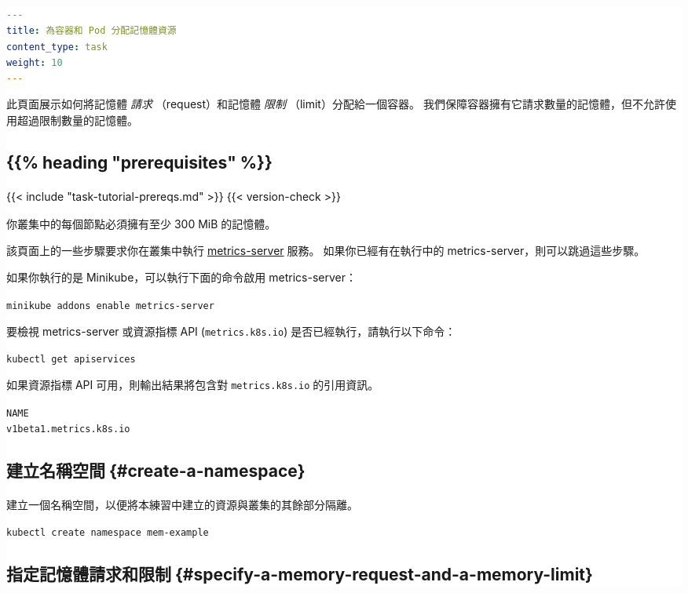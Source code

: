 ```yaml
---
title: 為容器和 Pod 分配記憶體資源
content_type: task
weight: 10
---
```







此頁面展示如何將記憶體 *請求* （request）和記憶體 *限制* （limit）分配給一個容器。
我們保障容器擁有它請求數量的記憶體，但不允許使用超過限制數量的記憶體。

## {{% heading "prerequisites" %}}

{{< include "task-tutorial-prereqs.md" >}} {{< version-check >}}


你叢集中的每個節點必須擁有至少 300 MiB 的記憶體。


該頁面上的一些步驟要求你在叢集中執行
[metrics-server](https://github.com/kubernetes-sigs/metrics-server) 服務。
如果你已經有在執行中的 metrics-server，則可以跳過這些步驟。


如果你執行的是 Minikube，可以執行下面的命令啟用 metrics-server：

```shell
minikube addons enable metrics-server
```


要檢視 metrics-server 或資源指標 API (`metrics.k8s.io`) 是否已經執行，請執行以下命令：

```shell
kubectl get apiservices
```


如果資源指標 API 可用，則輸出結果將包含對 `metrics.k8s.io` 的引用資訊。

```
NAME
v1beta1.metrics.k8s.io
```




## 建立名稱空間    {#create-a-namespace}

建立一個名稱空間，以便將本練習中建立的資源與叢集的其餘部分隔離。

```shell
kubectl create namespace mem-example
```


## 指定記憶體請求和限制    {#specify-a-memory-request-and-a-memory-limit}
